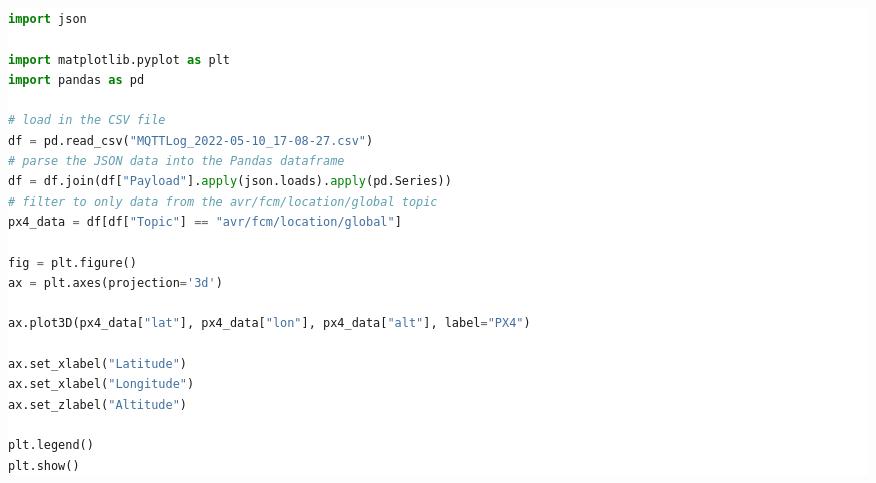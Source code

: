 

```python
import json

import matplotlib.pyplot as plt
import pandas as pd

# load in the CSV file
df = pd.read_csv("MQTTLog_2022-05-10_17-08-27.csv")
# parse the JSON data into the Pandas dataframe
df = df.join(df["Payload"].apply(json.loads).apply(pd.Series))
# filter to only data from the avr/fcm/location/global topic
px4_data = df[df["Topic"] == "avr/fcm/location/global"]

fig = plt.figure()
ax = plt.axes(projection='3d')

ax.plot3D(px4_data["lat"], px4_data["lon"], px4_data["alt"], label="PX4")

ax.set_xlabel("Latitude")
ax.set_xlabel("Longitude")
ax.set_zlabel("Altitude")

plt.legend()
plt.show()
```


